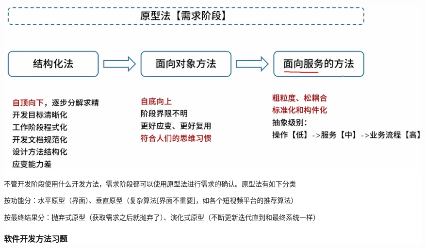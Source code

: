 ![image-20250330102520804](系统架构师笔记.assets/image-20250330102520804.png)

不管开发阶段使用什么开发方法，需求阶段都可以使用原型法进行需求的确认。原型法有如下分类

按功能分：水平原型（界面）、垂直原型（复杂算法[界面不重要]，如各个短视频平台的推荐算法）

按最终结果分：抛弃式原型（获取需求之后就抛弃了）、演化式原型（不断更新迭代直到和最终系统一样）

### 软件开发方法习题

